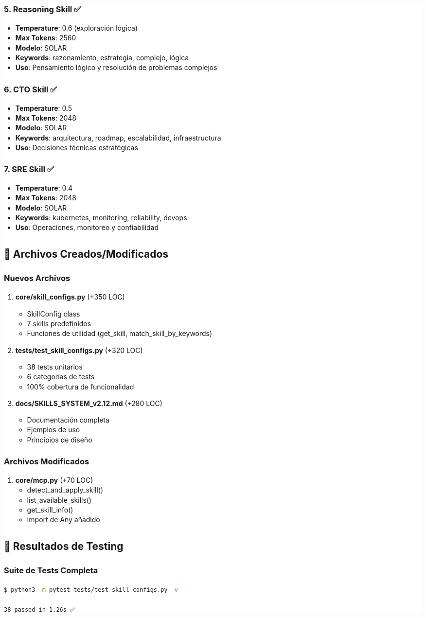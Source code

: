 ### 5. Reasoning Skill ✅
- **Temperature**: 0.6 (exploración lógica)
- **Max Tokens**: 2560
- **Modelo**: SOLAR
- **Keywords**: razonamiento, estrategia, complejo, lógica
- **Uso**: Pensamiento lógico y resolución de problemas complejos

### 6. CTO Skill ✅
- **Temperature**: 0.5
- **Max Tokens**: 2048
- **Modelo**: SOLAR
- **Keywords**: arquitectura, roadmap, escalabilidad, infraestructura
- **Uso**: Decisiones técnicas estratégicas

### 7. SRE Skill ✅
- **Temperature**: 0.4
- **Max Tokens**: 2048
- **Modelo**: SOLAR
- **Keywords**: kubernetes, monitoring, reliability, devops
- **Uso**: Operaciones, monitoreo y confiabilidad

## 📁 Archivos Creados/Modificados

### Nuevos Archivos
1. **core/skill_configs.py** (+350 LOC)
   - SkillConfig class
   - 7 skills predefinidos
   - Funciones de utilidad (get_skill, match_skill_by_keywords)

2. **tests/test_skill_configs.py** (+320 LOC)
   - 38 tests unitarios
   - 6 categorías de tests
   - 100% cobertura de funcionalidad

3. **docs/SKILLS_SYSTEM_v2.12.md** (+280 LOC)
   - Documentación completa
   - Ejemplos de uso
   - Principios de diseño

### Archivos Modificados
1. **core/mcp.py** (+70 LOC)
   - detect_and_apply_skill()
   - list_available_skills()
   - get_skill_info()
   - Import de Any añadido

## 🧪 Resultados de Testing

### Suite de Tests Completa
```bash
$ python3 -m pytest tests/test_skill_configs.py -v

38 passed in 1.26s ✅
```
